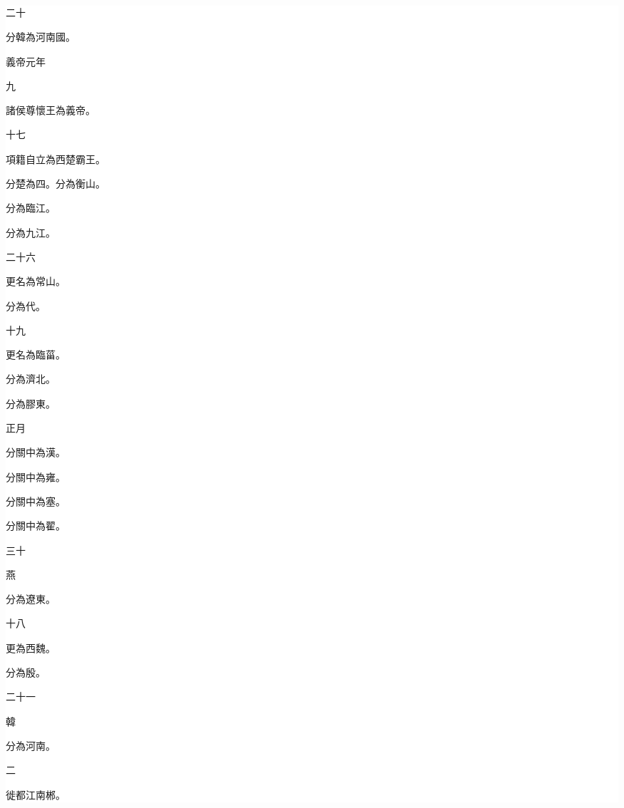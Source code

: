 二十

分韓為河南國。

義帝元年

九

諸侯尊懷王為義帝。

十七

項籍自立為西楚霸王。

分楚為四。分為衡山。

分為臨江。

分為九江。

二十六

更名為常山。

分為代。

十九

更名為臨菑。

分為濟北。

分為膠東。

正月

分關中為漢。

分關中為雍。

分關中為塞。

分關中為翟。

三十

燕

分為遼東。

十八

更為西魏。

分為殷。

二十一

韓

分為河南。

二

徙都江南郴。
